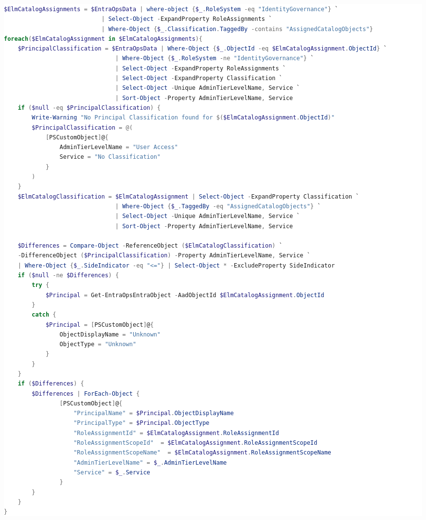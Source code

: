 ```powershell
$ElmCatalogAssignments = $EntraOpsData | where-object {$_.RoleSystem -eq "IdentityGovernance"} `
                            | Select-Object -ExpandProperty RoleAssignments `
                            | Where-Object {$_.Classification.TaggedBy -contains "AssignedCatalogObjects"}
foreach($ElmCatalogAssignment in $ElmCatalogAssignments){
    $PrincipalClassification = $EntraOpsData | Where-Object {$_.ObjectId -eq $ElmCatalogAssignment.ObjectId} `
                                | Where-Object {$_.RoleSystem -ne "IdentityGovernance"} `
                                | Select-Object -ExpandProperty RoleAssignments `
                                | Select-Object -ExpandProperty Classification `
                                | Select-Object -Unique AdminTierLevelName, Service `
                                | Sort-Object -Property AdminTierLevelName, Service
    if ($null -eq $PrincipalClassification) {
        Write-Warning "No Principal Classification found for $($ElmCatalogAssignment.ObjectId)"
        $PrincipalClassification = @(
            [PSCustomObject]@{
                AdminTierLevelName = "User Access"
                Service = "No Classification"
            }
        )
    }
    $ElmCatalogClassification = $ElmCatalogAssignment | Select-Object -ExpandProperty Classification `
                                | Where-Object {$_.TaggedBy -eq "AssignedCatalogObjects"} `
                                | Select-Object -Unique AdminTierLevelName, Service `
                                | Sort-Object -Property AdminTierLevelName, Service                              

    $Differences = Compare-Object -ReferenceObject ($ElmCatalogClassification) `
    -DifferenceObject ($PrincipalClassification) -Property AdminTierLevelName, Service `
    | Where-Object {$_.SideIndicator -eq "<="} | Select-Object * -ExcludeProperty SideIndicator
    if ($null -ne $Differences) {
        try {
            $Principal = Get-EntraOpsEntraObject -AadObjectId $ElmCatalogAssignment.ObjectId    
        }
        catch {
            $Principal = [PSCustomObject]@{
                ObjectDisplayName = "Unknown"
                ObjectType = "Unknown"
            }
        }
    }
    if ($Differences) {
        $Differences | ForEach-Object {
                [PSCustomObject]@{
                    "PrincipalName" = $Principal.ObjectDisplayName
                    "PrincipalType" = $Principal.ObjectType
                    "RoleAssignmentId" = $ElmCatalogAssignment.RoleAssignmentId
                    "RoleAssignmentScopeId"  = $ElmCatalogAssignment.RoleAssignmentScopeId
                    "RoleAssignmentScopeName"  = $ElmCatalogAssignment.RoleAssignmentScopeName
                    "AdminTierLevelName" = $_.AdminTierLevelName
                    "Service" = $_.Service
                }
        }
    }
}
```
